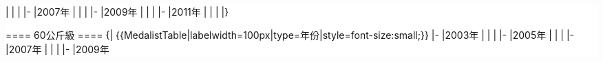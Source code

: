 |
|
|
|-
|2007年
|
|
|
|-
|2009年
|
|
|
|-
|2011年
|
|
|
|}

==== 60公斤級 ====
{| {{MedalistTable|labelwidth=100px|type=年份|style=font-size:small;}}
|-
|2003年
|
|
|
|-
|2005年
|
|
|
|-
|2007年
|
|
|
|-
|2009年